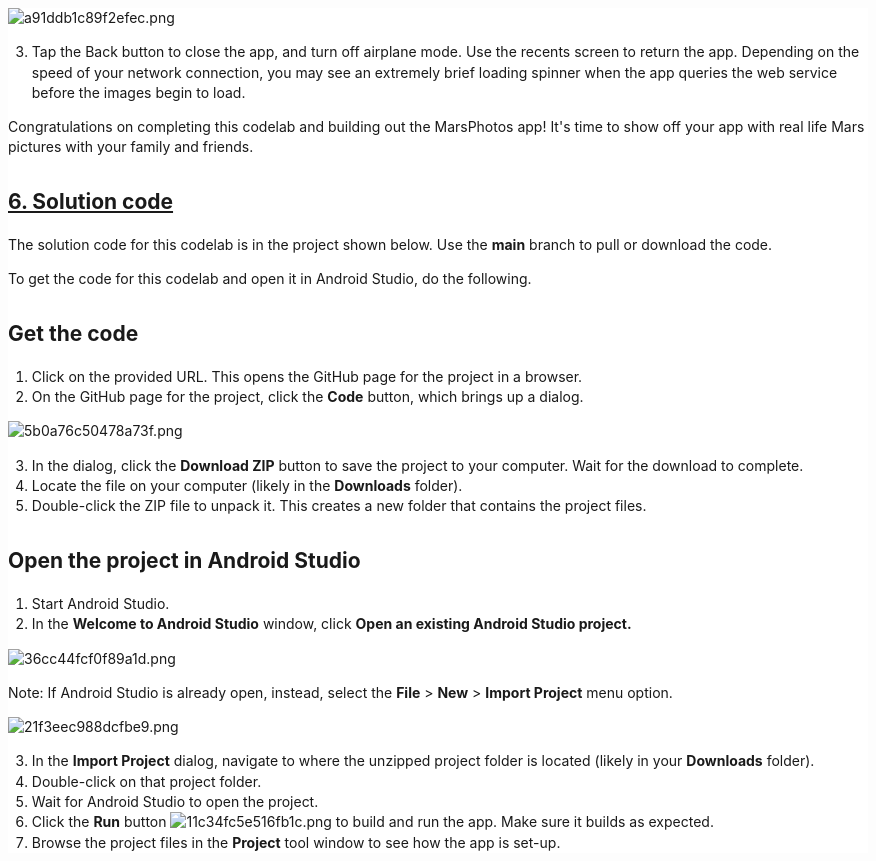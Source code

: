 ![a91ddb1c89f2efec.png](https://developer.android.com/codelabs/basic-android-kotlin-training-internet-images/img/a91ddb1c89f2efec.png)

3.  Tap the Back button to close the app, and turn off airplane mode. Use the recents screen to return the app. Depending on the speed of your network connection, you may see an extremely brief loading spinner when the app queries the web service before the images begin to load.

Congratulations on completing this codelab and building out the MarsPhotos app! It's time to show off your app with real life Mars pictures with your family and friends.

## [6\. Solution code](https://developer.android.com/codelabs/basic-android-kotlin-training-internet-images?continue=https%3A%2F%2Fdeveloper.android.com%2Fcourses%2Fpathways%2Fandroid-basics-kotlin-unit-4-pathway-2%23codelab-https%3A%2F%2Fdeveloper.android.com%2Fcodelabs%2Fbasic-android-kotlin-training-internet-images#5)

The solution code for this codelab is in the project shown below. Use the **main** branch to pull or download the code.

To get the code for this codelab and open it in Android Studio, do the following.

## Get the code

1.  Click on the provided URL. This opens the GitHub page for the project in a browser.
2.  On the GitHub page for the project, click the **Code** button, which brings up a dialog.

![5b0a76c50478a73f.png](https://developer.android.com/codelabs/basic-android-kotlin-training-internet-images/img/5b0a76c50478a73f.png)

3.  In the dialog, click the **Download ZIP** button to save the project to your computer. Wait for the download to complete.
4.  Locate the file on your computer (likely in the **Downloads** folder).
5.  Double-click the ZIP file to unpack it. This creates a new folder that contains the project files.

## Open the project in Android Studio

1.  Start Android Studio.
2.  In the **Welcome to Android Studio** window, click **Open an existing Android Studio project.**

![36cc44fcf0f89a1d.png](https://developer.android.com/codelabs/basic-android-kotlin-training-internet-images/img/36cc44fcf0f89a1d.png)

Note: If Android Studio is already open, instead, select the **File** > **New** > **Import Project** menu option.

![21f3eec988dcfbe9.png](https://developer.android.com/codelabs/basic-android-kotlin-training-internet-images/img/21f3eec988dcfbe9.png)

3.  In the **Import Project** dialog, navigate to where the unzipped project folder is located (likely in your **Downloads** folder).
4.  Double-click on that project folder.
5.  Wait for Android Studio to open the project.
6.  Click the **Run** button ![11c34fc5e516fb1c.png](https://developer.android.com/codelabs/basic-android-kotlin-training-internet-images/img/11c34fc5e516fb1c.png) to build and run the app. Make sure it builds as expected.
7.  Browse the project files in the **Project** tool window to see how the app is set-up.
